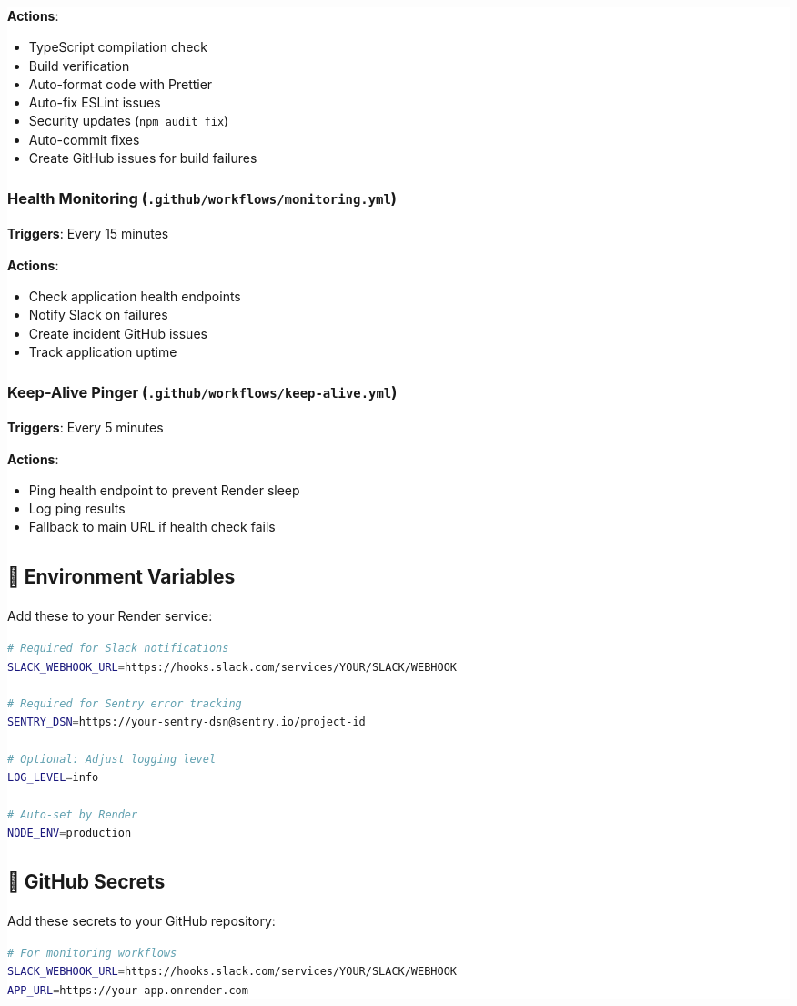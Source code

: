 **Actions**:
- TypeScript compilation check
- Build verification
- Auto-format code with Prettier
- Auto-fix ESLint issues
- Security updates (`npm audit fix`)
- Auto-commit fixes
- Create GitHub issues for build failures

### Health Monitoring (`.github/workflows/monitoring.yml`)
**Triggers**: Every 15 minutes

**Actions**:
- Check application health endpoints
- Notify Slack on failures
- Create incident GitHub issues
- Track application uptime

### Keep-Alive Pinger (`.github/workflows/keep-alive.yml`)
**Triggers**: Every 5 minutes

**Actions**:
- Ping health endpoint to prevent Render sleep
- Log ping results
- Fallback to main URL if health check fails

## 🔧 Environment Variables

Add these to your Render service:

```bash
# Required for Slack notifications
SLACK_WEBHOOK_URL=https://hooks.slack.com/services/YOUR/SLACK/WEBHOOK

# Required for Sentry error tracking
SENTRY_DSN=https://your-sentry-dsn@sentry.io/project-id

# Optional: Adjust logging level
LOG_LEVEL=info

# Auto-set by Render
NODE_ENV=production
```

## 🔗 GitHub Secrets

Add these secrets to your GitHub repository:

```bash
# For monitoring workflows
SLACK_WEBHOOK_URL=https://hooks.slack.com/services/YOUR/SLACK/WEBHOOK
APP_URL=https://your-app.onrender.com
```
